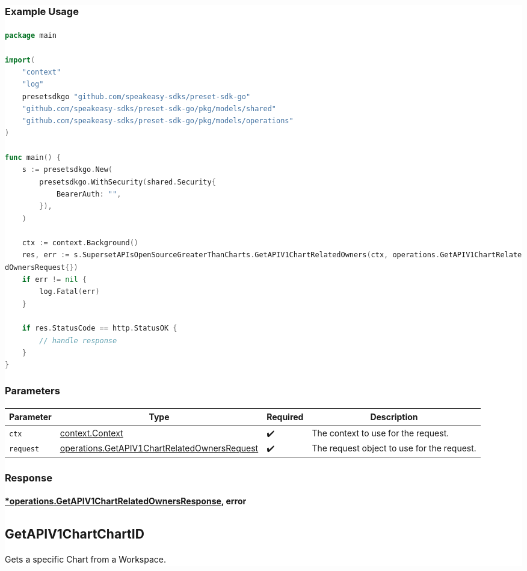 ### Example Usage

```go
package main

import(
	"context"
	"log"
	presetsdkgo "github.com/speakeasy-sdks/preset-sdk-go"
	"github.com/speakeasy-sdks/preset-sdk-go/pkg/models/shared"
	"github.com/speakeasy-sdks/preset-sdk-go/pkg/models/operations"
)

func main() {
    s := presetsdkgo.New(
        presetsdkgo.WithSecurity(shared.Security{
            BearerAuth: "",
        }),
    )

    ctx := context.Background()
    res, err := s.SupersetAPIsOpenSourceGreaterThanCharts.GetAPIV1ChartRelatedOwners(ctx, operations.GetAPIV1ChartRelatedOwnersRequest{})
    if err != nil {
        log.Fatal(err)
    }

    if res.StatusCode == http.StatusOK {
        // handle response
    }
}
```

### Parameters

| Parameter                                                                                                    | Type                                                                                                         | Required                                                                                                     | Description                                                                                                  |
| ------------------------------------------------------------------------------------------------------------ | ------------------------------------------------------------------------------------------------------------ | ------------------------------------------------------------------------------------------------------------ | ------------------------------------------------------------------------------------------------------------ |
| `ctx`                                                                                                        | [context.Context](https://pkg.go.dev/context#Context)                                                        | :heavy_check_mark:                                                                                           | The context to use for the request.                                                                          |
| `request`                                                                                                    | [operations.GetAPIV1ChartRelatedOwnersRequest](../../models/operations/getapiv1chartrelatedownersrequest.md) | :heavy_check_mark:                                                                                           | The request object to use for the request.                                                                   |


### Response

**[*operations.GetAPIV1ChartRelatedOwnersResponse](../../models/operations/getapiv1chartrelatedownersresponse.md), error**


## GetAPIV1ChartChartID

Gets a specific Chart from a Workspace.
